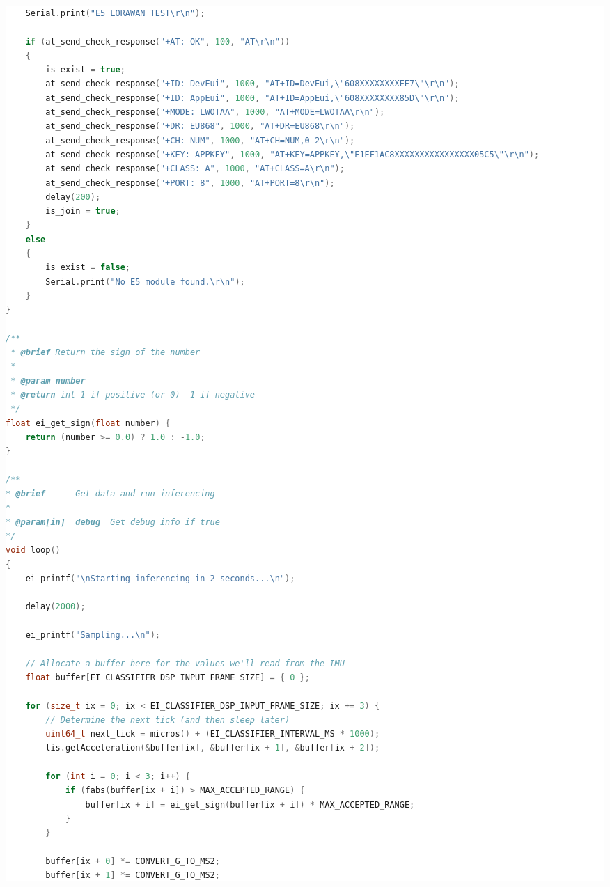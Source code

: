 ```c++
    Serial.print("E5 LORAWAN TEST\r\n");
 
    if (at_send_check_response("+AT: OK", 100, "AT\r\n"))
    {
        is_exist = true;
        at_send_check_response("+ID: DevEui", 1000, "AT+ID=DevEui,\"608XXXXXXXXEE7\"\r\n");
        at_send_check_response("+ID: AppEui", 1000, "AT+ID=AppEui,\"608XXXXXXXX85D\"\r\n");
        at_send_check_response("+MODE: LWOTAA", 1000, "AT+MODE=LWOTAA\r\n");
        at_send_check_response("+DR: EU868", 1000, "AT+DR=EU868\r\n");
        at_send_check_response("+CH: NUM", 1000, "AT+CH=NUM,0-2\r\n");
        at_send_check_response("+KEY: APPKEY", 1000, "AT+KEY=APPKEY,\"E1EF1AC8XXXXXXXXXXXXXXXX05C5\"\r\n");
        at_send_check_response("+CLASS: A", 1000, "AT+CLASS=A\r\n");
        at_send_check_response("+PORT: 8", 1000, "AT+PORT=8\r\n");
        delay(200);
        is_join = true;
    }
    else
    {
        is_exist = false;
        Serial.print("No E5 module found.\r\n");
    }
}

/**
 * @brief Return the sign of the number
 * 
 * @param number 
 * @return int 1 if positive (or 0) -1 if negative
 */
float ei_get_sign(float number) {
    return (number >= 0.0) ? 1.0 : -1.0;
}

/**
* @brief      Get data and run inferencing
*
* @param[in]  debug  Get debug info if true
*/
void loop()
{
    ei_printf("\nStarting inferencing in 2 seconds...\n");

    delay(2000);

    ei_printf("Sampling...\n");

    // Allocate a buffer here for the values we'll read from the IMU
    float buffer[EI_CLASSIFIER_DSP_INPUT_FRAME_SIZE] = { 0 };

    for (size_t ix = 0; ix < EI_CLASSIFIER_DSP_INPUT_FRAME_SIZE; ix += 3) {
        // Determine the next tick (and then sleep later)
        uint64_t next_tick = micros() + (EI_CLASSIFIER_INTERVAL_MS * 1000);
        lis.getAcceleration(&buffer[ix], &buffer[ix + 1], &buffer[ix + 2]);

        for (int i = 0; i < 3; i++) {
            if (fabs(buffer[ix + i]) > MAX_ACCEPTED_RANGE) {
                buffer[ix + i] = ei_get_sign(buffer[ix + i]) * MAX_ACCEPTED_RANGE;
            }
        }

        buffer[ix + 0] *= CONVERT_G_TO_MS2;
        buffer[ix + 1] *= CONVERT_G_TO_MS2;
```